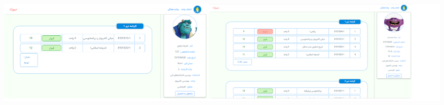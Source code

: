<img src="screenshots/home.PNG" alt="home" width="400"/>
<img src="screenshots/home2.PNG" alt="home" width="400"/>